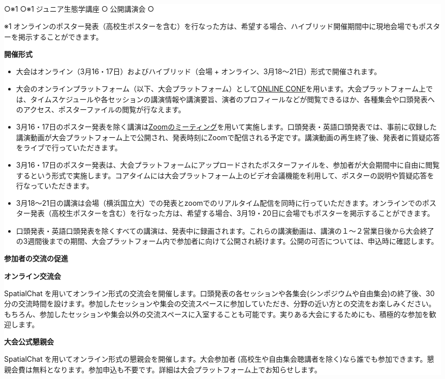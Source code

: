 <td>○※1</td>
<td>○※1</td>
<td></td>
</tr>
<tr class="odd">
<td>ジュニア生態学講座</td>
<td></td>
<td>○</td>
<td></td>
<td></td>
<td></td>
<td></td>
</tr>
<tr class="even">
<td>公開講演会</td>
<td></td>
<td></td>
<td></td>
<td></td>
<td>○</td>
<td></td>
</tr>
</tbody>
</table>

※1 オンラインのポスター発表（高校生ポスターを含む）を行なった方は、希望する場合、ハイブリッド開催期間中に現地会場でもポスターを掲示することができます。

**<span class="mark">開催形式</span>**

- 大会はオンライン（3月16・17日）およびハイブリッド（会場 + オンライン、3月18〜21日）形式で開催されます。

- 大会のオンラインプラットフォーム（以下、大会プラットフォーム）として[ONLINE CONF](https://agri-smile.com/service/online-conf/)を用います。大会プラットフォーム上では、タイムスケジュールや各セッションの講演情報や講演要旨、演者のプロフィールなどが閲覧できるほか、各種集会や口頭発表へのアクセス、ポスターファイルの閲覧が行なえます。

- 3月16・17日のポスター発表を除く講演は[Zoomのミーティング](https://zoom.us/jp-jp/meetings.html)を用いて実施します。口頭発表・英語口頭発表では、事前に収録した講演動画が大会プラットフォーム上で公開され、発表時刻にZoomで配信される予定です。講演動画の再生終了後、発表者に質疑応答をライブで行っていただきます。

- 3月16・17日のポスター発表は、大会プラットフォームにアップロードされたポスターファイルを、参加者が大会期間中に自由に閲覧するという形式で実施します。コアタイムには大会プラットフォーム上のビデオ会議機能を利用して、ポスターの説明や質疑応答を行なっていただきます。

- 3月18〜21日の講演は会場（横浜国立大）での発表とzoomでのリアルタイム配信を同時に行っていただきます。オンラインでのポスター発表（高校生ポスターを含む）を行なった方は、希望する場合、3月19・20日に会場でもポスターを掲示することができます。

- 口頭発表・英語口頭発表を除くすべての講演は、発表中に録画されます。これらの講演動画は、講演の１〜２営業日後から大会終了の3週間後までの期間、大会プラットフォーム内で参加者に向けて公開され続けます。公開の可否については、申込時に確認します。

**<span class="mark">参加者の交流の促進</span>**

**オンライン交流会**

SpatialChat を用いてオンライン形式の交流会を開催します。口頭発表の各セッションや各集会(シンポジウムや自由集会)の終了後、30分の交流時間を設けます。参加したセッションや集会の交流スペースに参加していただき、分野の近い方との交流をお楽しみください。もちろん、参加したセッションや集会以外の交流スペースに入室することも可能です。実りある大会にするためにも、積極的な参加を歓迎します。

**大会公式懇親会**

SpatialChat を用いてオンライン形式の懇親会を開催します。大会参加者 (高校生や自由集会聴講者を除く)なら誰でも参加できます。懇親会費は無料となります。参加申込も不要です。詳細は大会プラットフォーム上でお知らせします。
